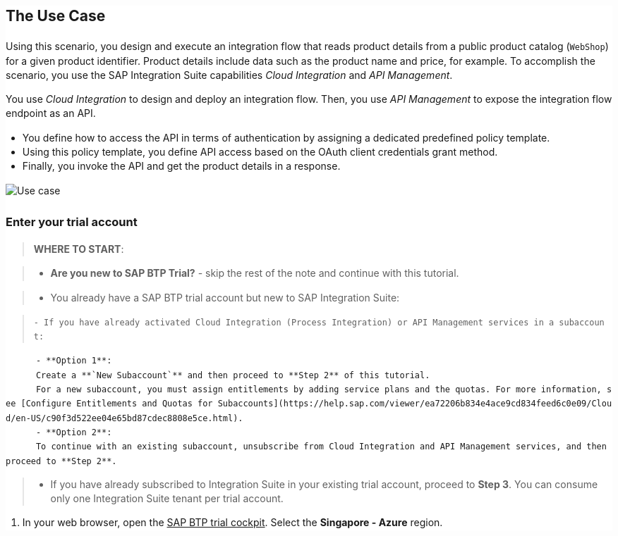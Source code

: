 ## The Use Case
Using this scenario, you design and execute an integration flow that reads product details from a public product catalog (`WebShop`) for a given product identifier. Product details include data such as the product name and price, for example. To accomplish the scenario, you use the SAP Integration Suite capabilities *Cloud Integration* and *API Management*.

You use *Cloud Integration* to design and deploy an integration flow. Then, you use *API Management* to expose the integration flow endpoint as an API.

  - You define how to access the API in terms of authentication by assigning a dedicated predefined policy template.
  - Using this policy template, you define API access based on the OAuth client credentials grant method.
  - Finally, you invoke the API and get the product details in a response.

  ![Use case](1-Set-up-integration-trial.png)

### Enter your trial account


>**WHERE TO START**:

> - **Are you new to SAP BTP Trial?** - skip the rest of the note and continue with this tutorial.

> - You already have a SAP BTP trial account but new to SAP Integration Suite:

>     - If you have already activated Cloud Integration (Process Integration) or API Management services in a subaccount:
          - **Option 1**:
          Create a **`New Subaccount`** and then proceed to **Step 2** of this tutorial.
          For a new subaccount, you must assign entitlements by adding service plans and the quotas. For more information, see [Configure Entitlements and Quotas for Subaccounts](https://help.sap.com/viewer/ea72206b834e4ace9cd834feed6c0e09/Cloud/en-US/c90f3d522ee04e65bd87cdec8808e5ce.html).          
          - **Option 2**:
          To continue with an existing subaccount, unsubscribe from Cloud Integration and API Management services, and then proceed to **Step 2**.

> - If you have already subscribed to Integration Suite in your existing trial account, proceed to **Step 3**. You can consume only one Integration Suite tenant per trial account.


1. In your web browser, open the [SAP BTP trial cockpit](https://cockpit.hanatrial.ondemand.com/). Select the **Singapore - Azure** region.
   